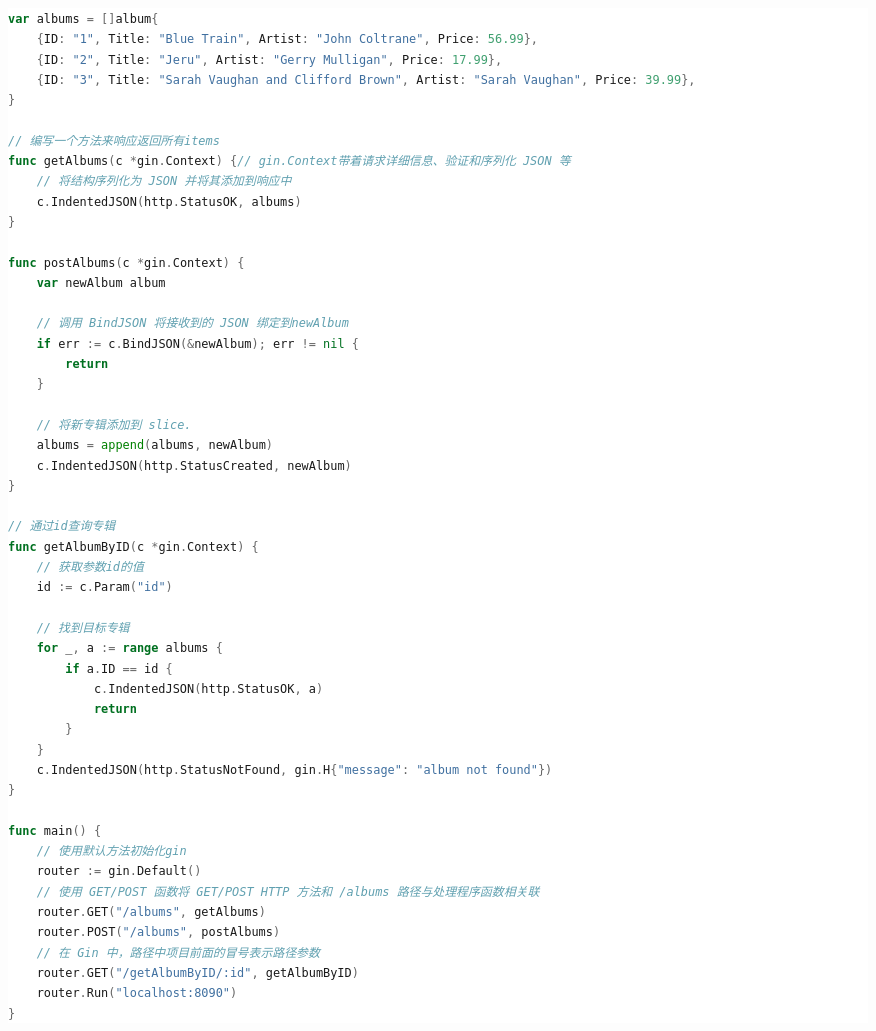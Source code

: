 ```go
var albums = []album{
	{ID: "1", Title: "Blue Train", Artist: "John Coltrane", Price: 56.99},
	{ID: "2", Title: "Jeru", Artist: "Gerry Mulligan", Price: 17.99},
	{ID: "3", Title: "Sarah Vaughan and Clifford Brown", Artist: "Sarah Vaughan", Price: 39.99},
}

// 编写一个方法来响应返回所有items
func getAlbums(c *gin.Context) {// gin.Context带着请求详细信息、验证和序列化 JSON 等
	// 将结构序列化为 JSON 并将其添加到响应中
	c.IndentedJSON(http.StatusOK, albums)
}

func postAlbums(c *gin.Context) {
	var newAlbum album

	// 调用 BindJSON 将接收到的 JSON 绑定到newAlbum
	if err := c.BindJSON(&newAlbum); err != nil {
		return
	}

	// 将新专辑添加到 slice.
	albums = append(albums, newAlbum)
	c.IndentedJSON(http.StatusCreated, newAlbum)
}

// 通过id查询专辑
func getAlbumByID(c *gin.Context) {
	// 获取参数id的值
	id := c.Param("id")

	// 找到目标专辑
	for _, a := range albums {
		if a.ID == id {
			c.IndentedJSON(http.StatusOK, a)
			return
		}
	}
	c.IndentedJSON(http.StatusNotFound, gin.H{"message": "album not found"})
}

func main() {
	// 使用默认方法初始化gin
	router := gin.Default()
	// 使用 GET/POST 函数将 GET/POST HTTP 方法和 /albums 路径与处理程序函数相关联
	router.GET("/albums", getAlbums)
	router.POST("/albums", postAlbums)
    // 在 Gin 中，路径中项目前面的冒号表示路径参数
	router.GET("/getAlbumByID/:id", getAlbumByID)
	router.Run("localhost:8090")
}
```
